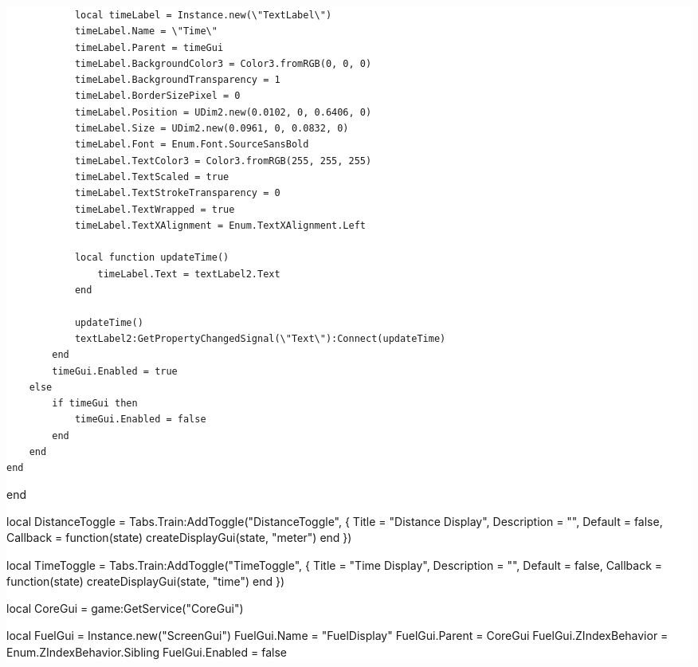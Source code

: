                local timeLabel = Instance.new(\"TextLabel\")
                timeLabel.Name = \"Time\"
                timeLabel.Parent = timeGui
                timeLabel.BackgroundColor3 = Color3.fromRGB(0, 0, 0)
                timeLabel.BackgroundTransparency = 1
                timeLabel.BorderSizePixel = 0
                timeLabel.Position = UDim2.new(0.0102, 0, 0.6406, 0)
                timeLabel.Size = UDim2.new(0.0961, 0, 0.0832, 0)
                timeLabel.Font = Enum.Font.SourceSansBold
                timeLabel.TextColor3 = Color3.fromRGB(255, 255, 255)
                timeLabel.TextScaled = true
                timeLabel.TextStrokeTransparency = 0
                timeLabel.TextWrapped = true
                timeLabel.TextXAlignment = Enum.TextXAlignment.Left

                local function updateTime()
                    timeLabel.Text = textLabel2.Text
                end

                updateTime()
                textLabel2:GetPropertyChangedSignal(\"Text\"):Connect(updateTime)
            end
            timeGui.Enabled = true
        else
            if timeGui then
                timeGui.Enabled = false
            end
        end
    end
end

local DistanceToggle = Tabs.Train:AddToggle(\"DistanceToggle\", {
    Title = \"Distance Display\",
    Description = \"\",
    Default = false,
    Callback = function(state)
        createDisplayGui(state, \"meter\")
    end
})

local TimeToggle = Tabs.Train:AddToggle(\"TimeToggle\", {
    Title = \"Time Display\",
    Description = \"\",
    Default = false,
    Callback = function(state)
        createDisplayGui(state, \"time\")
    end
})


local CoreGui = game:GetService(\"CoreGui\")

local FuelGui = Instance.new(\"ScreenGui\")
FuelGui.Name = \"FuelDisplay\"
FuelGui.Parent = CoreGui
FuelGui.ZIndexBehavior = Enum.ZIndexBehavior.Sibling
FuelGui.Enabled = false
